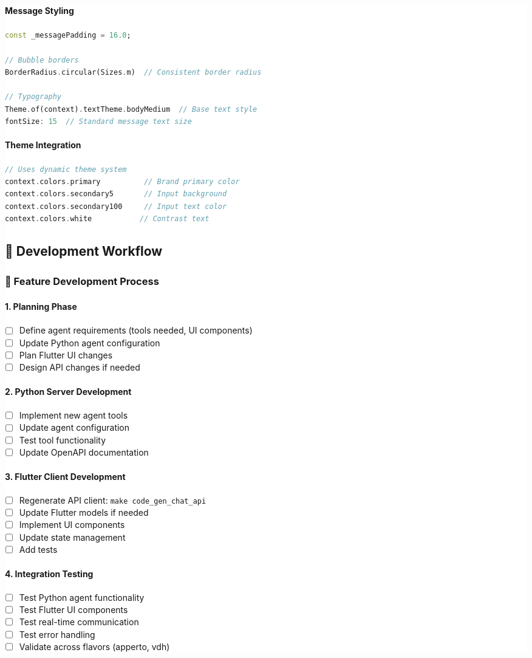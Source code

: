#### **Message Styling**
```dart
const _messagePadding = 16.0;

// Bubble borders
BorderRadius.circular(Sizes.m)  // Consistent border radius

// Typography
Theme.of(context).textTheme.bodyMedium  // Base text style
fontSize: 15  // Standard message text size
```

#### **Theme Integration**
```dart
// Uses dynamic theme system
context.colors.primary          // Brand primary color
context.colors.secondary5       // Input background  
context.colors.secondary100     // Input text color
context.colors.white           // Contrast text
```

## 🚀 Development Workflow

### 🔄 Feature Development Process

#### 1. Planning Phase
- [ ] Define agent requirements (tools needed, UI components)
- [ ] Update Python agent configuration
- [ ] Plan Flutter UI changes
- [ ] Design API changes if needed

#### 2. Python Server Development
- [ ] Implement new agent tools
- [ ] Update agent configuration
- [ ] Test tool functionality
- [ ] Update OpenAPI documentation

#### 3. Flutter Client Development  
- [ ] Regenerate API client: `make code_gen_chat_api`
- [ ] Update Flutter models if needed
- [ ] Implement UI components
- [ ] Update state management
- [ ] Add tests

#### 4. Integration Testing
- [ ] Test Python agent functionality
- [ ] Test Flutter UI components  
- [ ] Test real-time communication
- [ ] Test error handling
- [ ] Validate across flavors (apperto, vdh)
